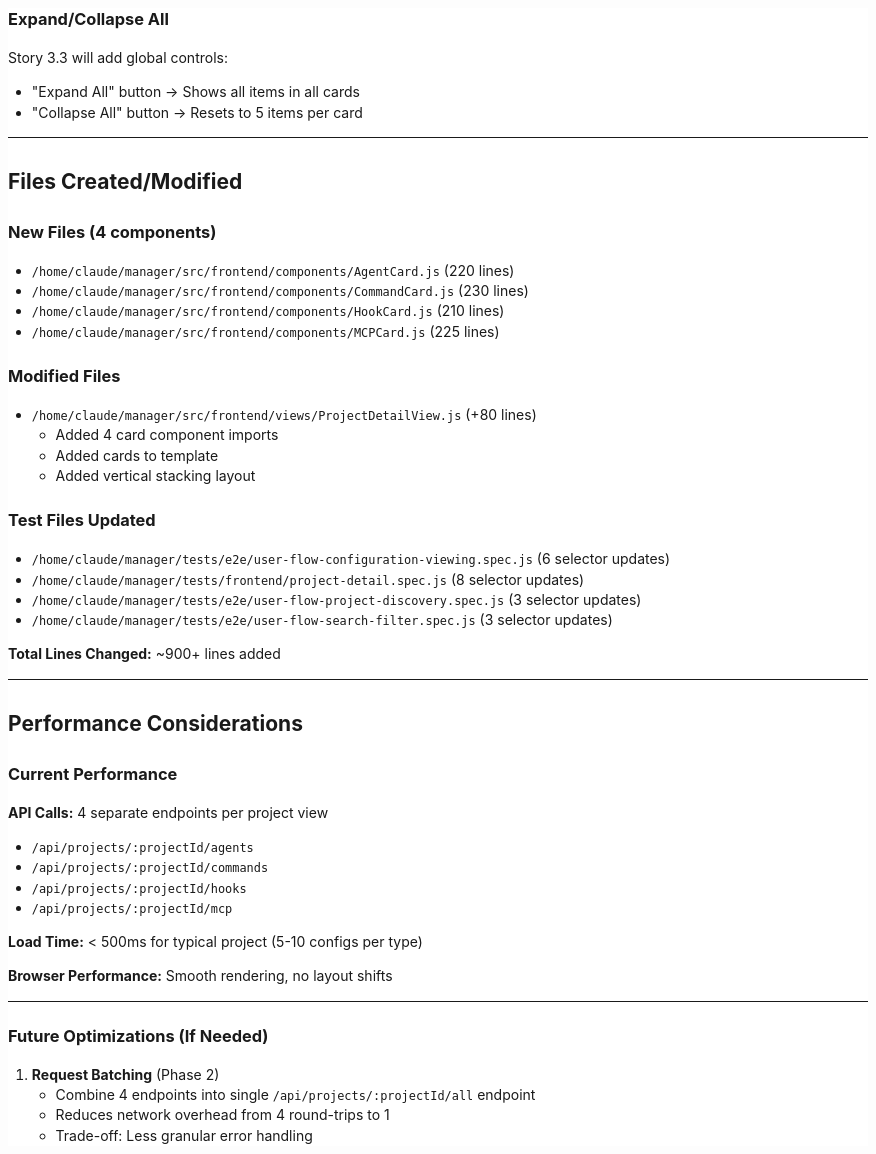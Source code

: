 
### Expand/Collapse All

Story 3.3 will add global controls:
- "Expand All" button → Shows all items in all cards
- "Collapse All" button → Resets to 5 items per card

---

## Files Created/Modified

### New Files (4 components)
- `/home/claude/manager/src/frontend/components/AgentCard.js` (220 lines)
- `/home/claude/manager/src/frontend/components/CommandCard.js` (230 lines)
- `/home/claude/manager/src/frontend/components/HookCard.js` (210 lines)
- `/home/claude/manager/src/frontend/components/MCPCard.js` (225 lines)

### Modified Files
- `/home/claude/manager/src/frontend/views/ProjectDetailView.js` (+80 lines)
  - Added 4 card component imports
  - Added cards to template
  - Added vertical stacking layout

### Test Files Updated
- `/home/claude/manager/tests/e2e/user-flow-configuration-viewing.spec.js` (6 selector updates)
- `/home/claude/manager/tests/frontend/project-detail.spec.js` (8 selector updates)
- `/home/claude/manager/tests/e2e/user-flow-project-discovery.spec.js` (3 selector updates)
- `/home/claude/manager/tests/e2e/user-flow-search-filter.spec.js` (3 selector updates)

**Total Lines Changed:** ~900+ lines added

---

## Performance Considerations

### Current Performance

**API Calls:** 4 separate endpoints per project view
- `/api/projects/:projectId/agents`
- `/api/projects/:projectId/commands`
- `/api/projects/:projectId/hooks`
- `/api/projects/:projectId/mcp`

**Load Time:** < 500ms for typical project (5-10 configs per type)

**Browser Performance:** Smooth rendering, no layout shifts

---

### Future Optimizations (If Needed)

1. **Request Batching** (Phase 2)
   - Combine 4 endpoints into single `/api/projects/:projectId/all` endpoint
   - Reduces network overhead from 4 round-trips to 1
   - Trade-off: Less granular error handling
